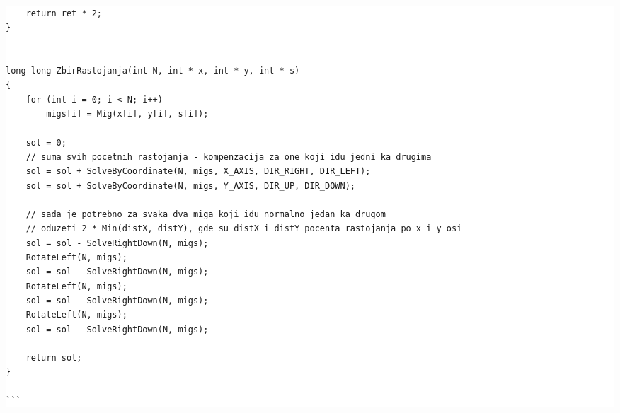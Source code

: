 		return ret * 2;
	}
	
	
	long long ZbirRastojanja(int N, int * x, int * y, int * s)
	{
		for (int i = 0; i < N; i++)
			migs[i] = Mig(x[i], y[i], s[i]);
	
		sol = 0;
		// suma svih pocetnih rastojanja - kompenzacija za one koji idu jedni ka drugima
		sol = sol + SolveByCoordinate(N, migs, X_AXIS, DIR_RIGHT, DIR_LEFT);
		sol = sol + SolveByCoordinate(N, migs, Y_AXIS, DIR_UP, DIR_DOWN);
	
		// sada je potrebno za svaka dva miga koji idu normalno jedan ka drugom
		// oduzeti 2 * Min(distX, distY), gde su distX i distY pocenta rastojanja po x i y osi
		sol = sol - SolveRightDown(N, migs);
		RotateLeft(N, migs);
		sol = sol - SolveRightDown(N, migs);
		RotateLeft(N, migs);
		sol = sol - SolveRightDown(N, migs);
		RotateLeft(N, migs);
		sol = sol - SolveRightDown(N, migs);
	
		return sol;
	}

	```
